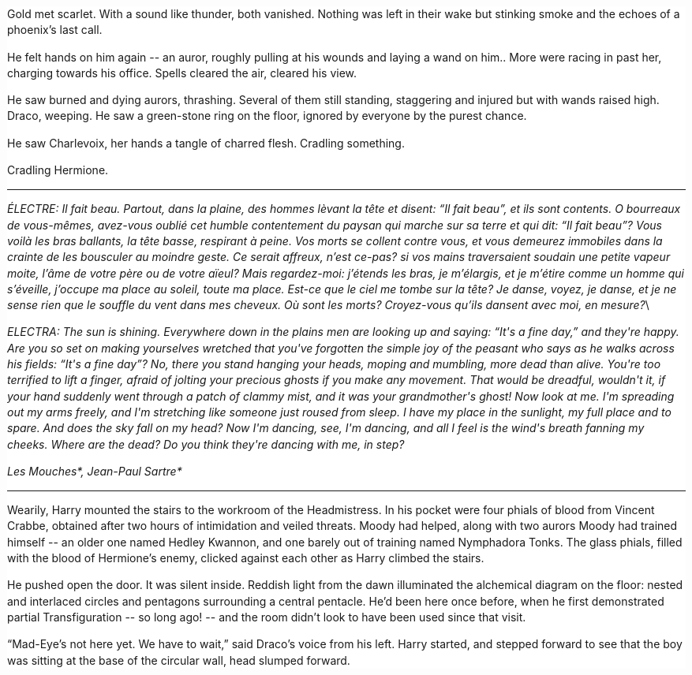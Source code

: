Gold met scarlet. With a sound like thunder, both vanished. Nothing was left in their wake but stinking smoke and the echoes of a phoenix’s last call.

He felt hands on him again -- an auror, roughly pulling at his wounds and laying a wand on him.. More were racing in past her, charging towards his office. Spells cleared the air, cleared his view.

He saw burned and dying aurors, thrashing. Several of them still standing, staggering and injured but with wands raised high. Draco, weeping. He saw a green-stone ring on the floor, ignored by everyone by the purest chance.

He saw Charlevoix, her hands a tangle of charred flesh. Cradling something.

Cradling Hermione.



------------------------------------------------------------------------



*ÉLECTRE: Il fait beau. Partout, dans la plaine, des hommes lèvant la tête et disent: “Il fait beau”, et ils sont contents. O bourreaux de vous-mêmes, avez-vous oublié cet humble contentement du paysan qui marche sur sa terre et qui dit: “Il fait beau”? Vous voilà les bras ballants, la tête basse, respirant à peine. Vos morts se collent contre vous, et vous demeurez immobiles dans la crainte de les bousculer au moindre geste. Ce serait affreux, n’est ce-pas? si vos mains traversaient soudain une petite vapeur moite, l’âme de votre père ou de votre aïeul? Mais regardez-moi: j’étends les bras, je m’élargis, et je m’étire comme un homme qui s’éveille, j’occupe ma place au soleil, toute ma place. Est-ce que le ciel me tombe sur la tête? Je danse, voyez, je danse, et je ne sense rien que le souffle du vent dans mes cheveux. Où sont les morts? Croyez-vous qu’ils dansent avec moi, en mesure?*\

*ELECTRA: The sun is shining. Everywhere down in the plains men are looking up and saying: “It's a fine day,” and they're happy. Are you so set on making yourselves wretched that you've forgotten the simple joy of the peasant who says as he walks across his fields: “It's a fine day”? No, there you stand hanging your heads, moping and mumbling, more dead than alive. You're too terrified to lift a finger, afraid of jolting your precious ghosts if you make any movement. That would be dreadful, wouldn't it, if your hand suddenly went through a patch of clammy mist, and it was your grandmother's ghost! Now look at me. I'm spreading out my arms freely, and I'm stretching like someone just roused from sleep. I have my place in the sunlight, my full place and to spare. And does the sky fall on my head? Now I'm dancing, see, I'm dancing, and all I feel is the wind's breath fanning my cheeks. Where are the dead? Do you think they're dancing with me, in step?* 

<cite>Les Mouches*, Jean-Paul Sartre*</cite>



------------------------------------------------------------------------

Wearily, Harry mounted the stairs to the workroom of the Headmistress. In his pocket were four phials of blood from Vincent Crabbe, obtained after two hours of intimidation and veiled threats. Moody had helped, along with two aurors Moody had trained himself -- an older one named Hedley Kwannon, and one barely out of training named Nymphadora Tonks. The glass phials, filled with the blood of Hermione’s enemy, clicked against each other as Harry climbed the stairs.

He pushed open the door. It was silent inside. Reddish light from the dawn illuminated the alchemical diagram on the floor: nested and interlaced circles and pentagons surrounding a central pentacle. He’d been here once before, when he first demonstrated partial Transfiguration -- so long ago! -- and the room didn’t look to have been used since that visit.

“Mad-Eye’s not here yet. We have to wait,” said Draco’s voice from his left. Harry started, and stepped forward to see that the boy was sitting at the base of the circular wall, head slumped forward.
